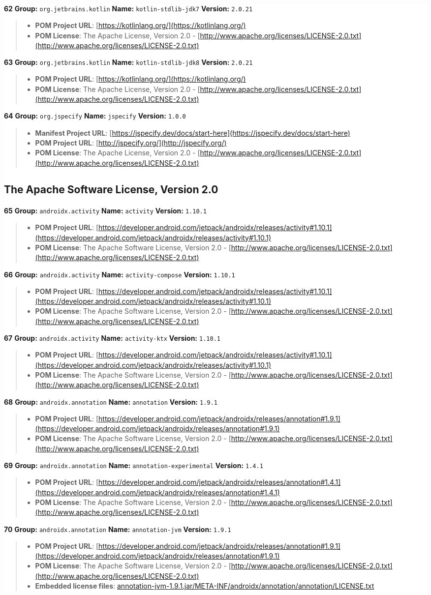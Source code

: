 **62** **Group:** `org.jetbrains.kotlin` **Name:** `kotlin-stdlib-jdk7` **Version:** `2.0.21` 
> - **POM Project URL**: [https://kotlinlang.org/](https://kotlinlang.org/)
> - **POM License**: The Apache License, Version 2.0 - [http://www.apache.org/licenses/LICENSE-2.0.txt](http://www.apache.org/licenses/LICENSE-2.0.txt)

**63** **Group:** `org.jetbrains.kotlin` **Name:** `kotlin-stdlib-jdk8` **Version:** `2.0.21` 
> - **POM Project URL**: [https://kotlinlang.org/](https://kotlinlang.org/)
> - **POM License**: The Apache License, Version 2.0 - [http://www.apache.org/licenses/LICENSE-2.0.txt](http://www.apache.org/licenses/LICENSE-2.0.txt)

**64** **Group:** `org.jspecify` **Name:** `jspecify` **Version:** `1.0.0` 
> - **Manifest Project URL**: [https://jspecify.dev/docs/start-here](https://jspecify.dev/docs/start-here)
> - **POM Project URL**: [http://jspecify.org/](http://jspecify.org/)
> - **POM License**: The Apache License, Version 2.0 - [http://www.apache.org/licenses/LICENSE-2.0.txt](http://www.apache.org/licenses/LICENSE-2.0.txt)

## The Apache Software License, Version 2.0

**65** **Group:** `androidx.activity` **Name:** `activity` **Version:** `1.10.1` 
> - **POM Project URL**: [https://developer.android.com/jetpack/androidx/releases/activity#1.10.1](https://developer.android.com/jetpack/androidx/releases/activity#1.10.1)
> - **POM License**: The Apache Software License, Version 2.0 - [http://www.apache.org/licenses/LICENSE-2.0.txt](http://www.apache.org/licenses/LICENSE-2.0.txt)

**66** **Group:** `androidx.activity` **Name:** `activity-compose` **Version:** `1.10.1` 
> - **POM Project URL**: [https://developer.android.com/jetpack/androidx/releases/activity#1.10.1](https://developer.android.com/jetpack/androidx/releases/activity#1.10.1)
> - **POM License**: The Apache Software License, Version 2.0 - [http://www.apache.org/licenses/LICENSE-2.0.txt](http://www.apache.org/licenses/LICENSE-2.0.txt)

**67** **Group:** `androidx.activity` **Name:** `activity-ktx` **Version:** `1.10.1` 
> - **POM Project URL**: [https://developer.android.com/jetpack/androidx/releases/activity#1.10.1](https://developer.android.com/jetpack/androidx/releases/activity#1.10.1)
> - **POM License**: The Apache Software License, Version 2.0 - [http://www.apache.org/licenses/LICENSE-2.0.txt](http://www.apache.org/licenses/LICENSE-2.0.txt)

**68** **Group:** `androidx.annotation` **Name:** `annotation` **Version:** `1.9.1` 
> - **POM Project URL**: [https://developer.android.com/jetpack/androidx/releases/annotation#1.9.1](https://developer.android.com/jetpack/androidx/releases/annotation#1.9.1)
> - **POM License**: The Apache Software License, Version 2.0 - [http://www.apache.org/licenses/LICENSE-2.0.txt](http://www.apache.org/licenses/LICENSE-2.0.txt)

**69** **Group:** `androidx.annotation` **Name:** `annotation-experimental` **Version:** `1.4.1` 
> - **POM Project URL**: [https://developer.android.com/jetpack/androidx/releases/annotation#1.4.1](https://developer.android.com/jetpack/androidx/releases/annotation#1.4.1)
> - **POM License**: The Apache Software License, Version 2.0 - [http://www.apache.org/licenses/LICENSE-2.0.txt](http://www.apache.org/licenses/LICENSE-2.0.txt)

**70** **Group:** `androidx.annotation` **Name:** `annotation-jvm` **Version:** `1.9.1` 
> - **POM Project URL**: [https://developer.android.com/jetpack/androidx/releases/annotation#1.9.1](https://developer.android.com/jetpack/androidx/releases/annotation#1.9.1)
> - **POM License**: The Apache Software License, Version 2.0 - [http://www.apache.org/licenses/LICENSE-2.0.txt](http://www.apache.org/licenses/LICENSE-2.0.txt)
> - **Embedded license files**: [annotation-jvm-1.9.1.jar/META-INF/androidx/annotation/annotation/LICENSE.txt](annotation-jvm-1.9.1.jar/META-INF/androidx/annotation/annotation/LICENSE.txt)
